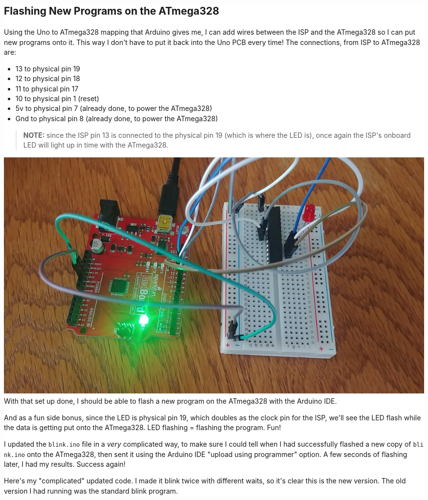 ## Flashing New Programs on the ATmega328
Using the Uno to ATmega328 mapping that Arduino gives me, I can add wires between the ISP and the ATmega328 so I can put new programs onto it. This way I don't have to put it back into the Uno PCB every time! The connections, from ISP to ATmega328 are:
* 13 to physical pin 19
* 12 to physical pin 18
* 11 to physical pin 17
* 10 to physical pin 1 (reset)
* 5v to physical pin 7 (already done, to power the ATmega328)
* Gnd to physical pin 8 (already done, to power the ATmega328)

>**NOTE:** since the ISP pin 13 is connected to the physical pin 19 (which is where the LED is), once again the ISP's onboard LED will light up in time with the ATmega328. 

![The ATmega328p wired up on the breadboard, with the ISP connected with multiple wires, following the mapping I say above](/assets/directly-programming-an-atmega328p-from-an-arduino-uno/20210525_125903.jpg)
With that set up done, I should be able to flash a new program on the ATmega328 with the Arduino IDE. 

And as a fun side bonus, since the LED is physical pin 19, which doubles as the clock pin for the ISP, we'll see the LED flash while the data is getting put onto the ATmega328. LED flashing = flashing the program. Fun!

I updated the `blink.ino` file in a *very* complicated way, to make sure I could tell when I had successfully flashed a new copy of `blink.ino` onto the ATmega328, then sent it using the Arduino IDE "upload using programmer" option. A few seconds of flashing later, I had my results. Success again!

Here's my "complicated" updated code. I made it blink twice with different waits, so it's clear this is the new version. The old version I had running was the standard blink program.
